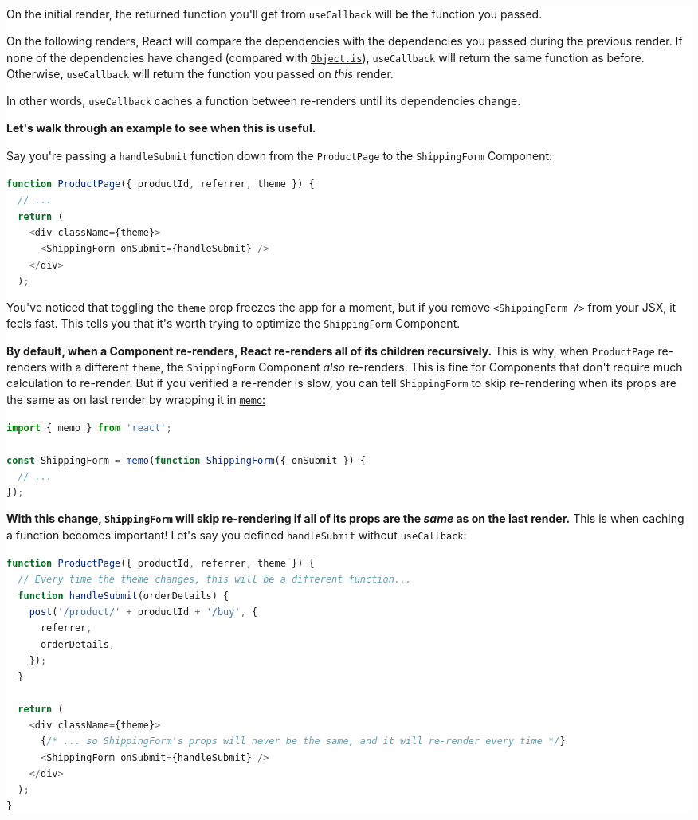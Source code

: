 On the initial render, the <CodeStep step={3}>returned function</CodeStep> you'll get from `useCallback` will be the function you passed.

On the following renders, React will compare the <CodeStep step={2}>dependencies</CodeStep> with the dependencies you passed during the previous render. If none of the dependencies have changed (compared with [`Object.is`](https://developer.mozilla.org/en-US/docs/Web/JavaScript/Reference/Global_Objects/Object/is)), `useCallback` will return the same function as before. Otherwise, `useCallback` will return the function you passed on *this* render.

In other words, `useCallback` caches a function between re-renders until its dependencies change.

**Let's walk through an example to see when this is useful.**

Say you're passing a `handleSubmit` function down from the `ProductPage` to the `ShippingForm` Component:

```js {5}
function ProductPage({ productId, referrer, theme }) {
  // ...
  return (
    <div className={theme}>
      <ShippingForm onSubmit={handleSubmit} />
    </div>
  );
```

You've noticed that toggling the `theme` prop freezes the app for a moment, but if you remove `<ShippingForm />` from your JSX, it feels fast. This tells you that it's worth trying to optimize the `ShippingForm` Component.

**By default, when a Component re-renders, React re-renders all of its children recursively.** This is why, when `ProductPage` re-renders with a different `theme`, the `ShippingForm` Component *also* re-renders. This is fine for Components that don't require much calculation to re-render. But if you verified a re-render is slow, you can tell `ShippingForm` to skip re-rendering when its props are the same as on last render by wrapping it in [`memo`:](/reference/react/memo)

```js {3,5}
import { memo } from 'react';

const ShippingForm = memo(function ShippingForm({ onSubmit }) {
  // ...
});
```

**With this change, `ShippingForm` will skip re-rendering if all of its props are the *same* as on the last render.** This is when caching a function becomes important! Let's say you defined `handleSubmit` without `useCallback`:

```js {2,3,8,12-13}
function ProductPage({ productId, referrer, theme }) {
  // Every time the theme changes, this will be a different function...
  function handleSubmit(orderDetails) {
    post('/product/' + productId + '/buy', {
      referrer,
      orderDetails,
    });
  }
  
  return (
    <div className={theme}>
      {/* ... so ShippingForm's props will never be the same, and it will re-render every time */}
      <ShippingForm onSubmit={handleSubmit} />
    </div>
  );
}
```
